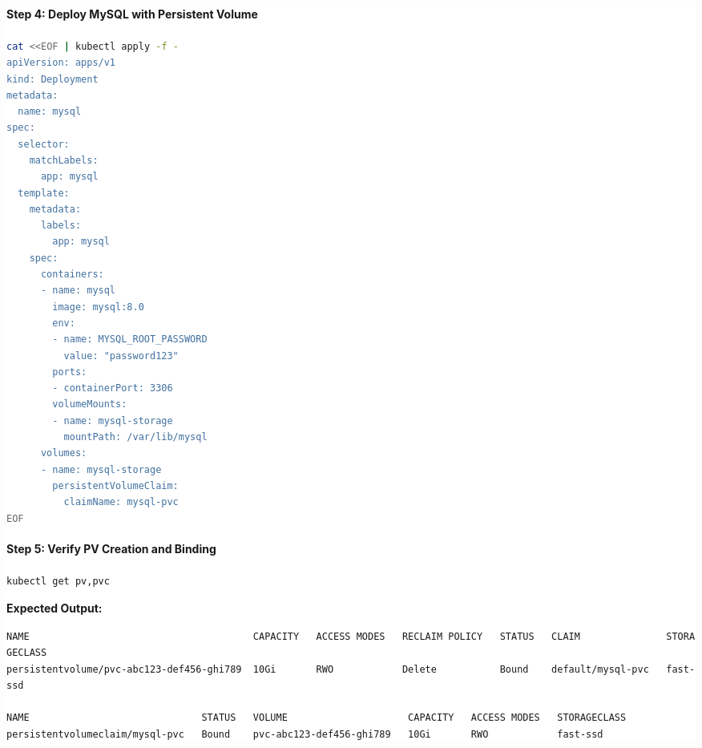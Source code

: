 #### Step 4: Deploy MySQL with Persistent Volume

```bash
cat <<EOF | kubectl apply -f -
apiVersion: apps/v1
kind: Deployment
metadata:
  name: mysql
spec:
  selector:
    matchLabels:
      app: mysql
  template:
    metadata:
      labels:
        app: mysql
    spec:
      containers:
      - name: mysql
        image: mysql:8.0
        env:
        - name: MYSQL_ROOT_PASSWORD
          value: "password123"
        ports:
        - containerPort: 3306
        volumeMounts:
        - name: mysql-storage
          mountPath: /var/lib/mysql
      volumes:
      - name: mysql-storage
        persistentVolumeClaim:
          claimName: mysql-pvc
EOF
```

#### Step 5: Verify PV Creation and Binding

```bash
kubectl get pv,pvc
```

**Expected Output:**

```bash
NAME                                       CAPACITY   ACCESS MODES   RECLAIM POLICY   STATUS   CLAIM               STORAGECLASS
persistentvolume/pvc-abc123-def456-ghi789  10Gi       RWO            Delete           Bound    default/mysql-pvc   fast-ssd

NAME                              STATUS   VOLUME                     CAPACITY   ACCESS MODES   STORAGECLASS
persistentvolumeclaim/mysql-pvc   Bound    pvc-abc123-def456-ghi789   10Gi       RWO            fast-ssd
```
